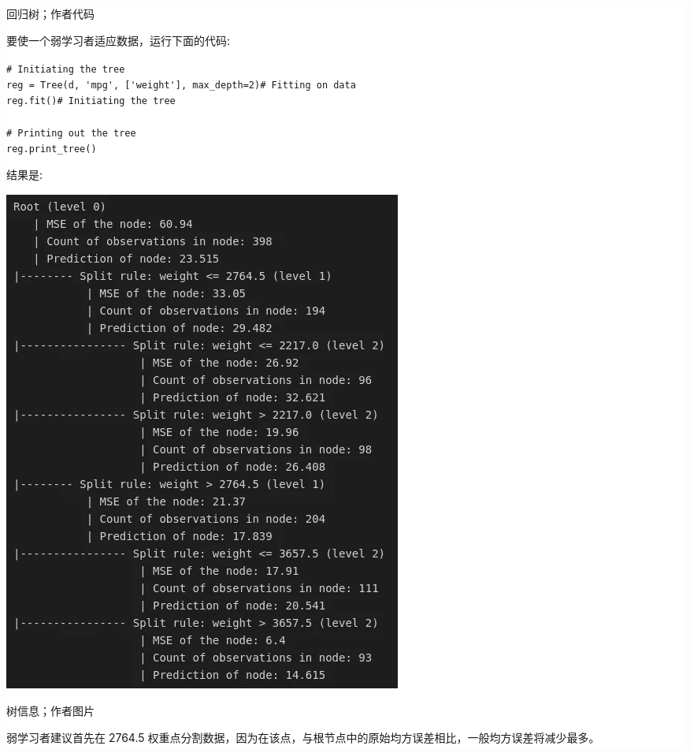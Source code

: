 回归树；作者代码

要使一个弱学习者适应数据，运行下面的代码:

```
# Initiating the tree
reg = Tree(d, 'mpg', ['weight'], max_depth=2)# Fitting on data
reg.fit()# Initiating the tree

# Printing out the tree
reg.print_tree()
```

结果是:

![](img/a9b013800ed83e00bbd674e88666873c.png)

树信息；作者图片

弱学习者建议首先在 2764.5 权重点分割数据，因为在该点，与根节点中的原始均方误差相比，一般均方误差将减少最多。
